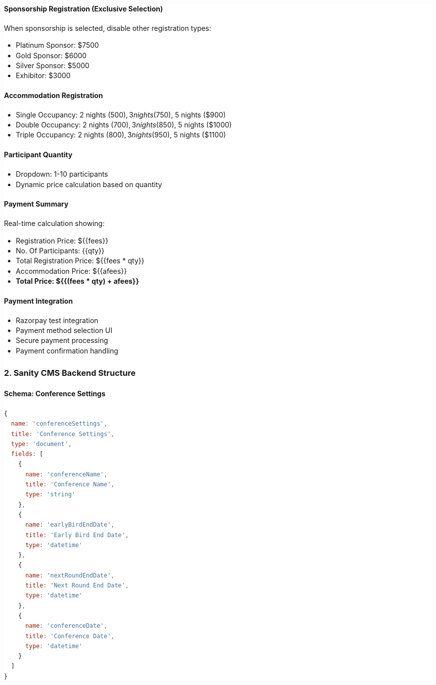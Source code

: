 #### Sponsorship Registration (Exclusive Selection)
When sponsorship is selected, disable other registration types:
- Platinum Sponsor: $7500
- Gold Sponsor: $6000
- Silver Sponsor: $5000
- Exhibitor: $3000

#### Accommodation Registration
- Single Occupancy: 2 nights ($500), 3 nights ($750), 5 nights ($900)
- Double Occupancy: 2 nights ($700), 3 nights ($850), 5 nights ($1000)
- Triple Occupancy: 2 nights ($800), 3 nights ($950), 5 nights ($1100)

#### Participant Quantity
- Dropdown: 1-10 participants
- Dynamic price calculation based on quantity

#### Payment Summary
Real-time calculation showing:
- Registration Price: ${{fees}}
- No. Of Participants: {{qty}}
- Total Registration Price: ${{fees * qty}}
- Accommodation Price: ${{afees}}
- **Total Price: ${{(fees * qty) + afees}}**

#### Payment Integration
- Razorpay test integration
- Payment method selection UI
- Secure payment processing
- Payment confirmation handling

### 2. Sanity CMS Backend Structure

#### Schema: Conference Settings
```javascript
{
  name: 'conferenceSettings',
  title: 'Conference Settings',
  type: 'document',
  fields: [
    {
      name: 'conferenceName',
      title: 'Conference Name',
      type: 'string'
    },
    {
      name: 'earlyBirdEndDate',
      title: 'Early Bird End Date',
      type: 'datetime'
    },
    {
      name: 'nextRoundEndDate',
      title: 'Next Round End Date',
      type: 'datetime'
    },
    {
      name: 'conferenceDate',
      title: 'Conference Date',
      type: 'datetime'
    }
  ]
}
```
